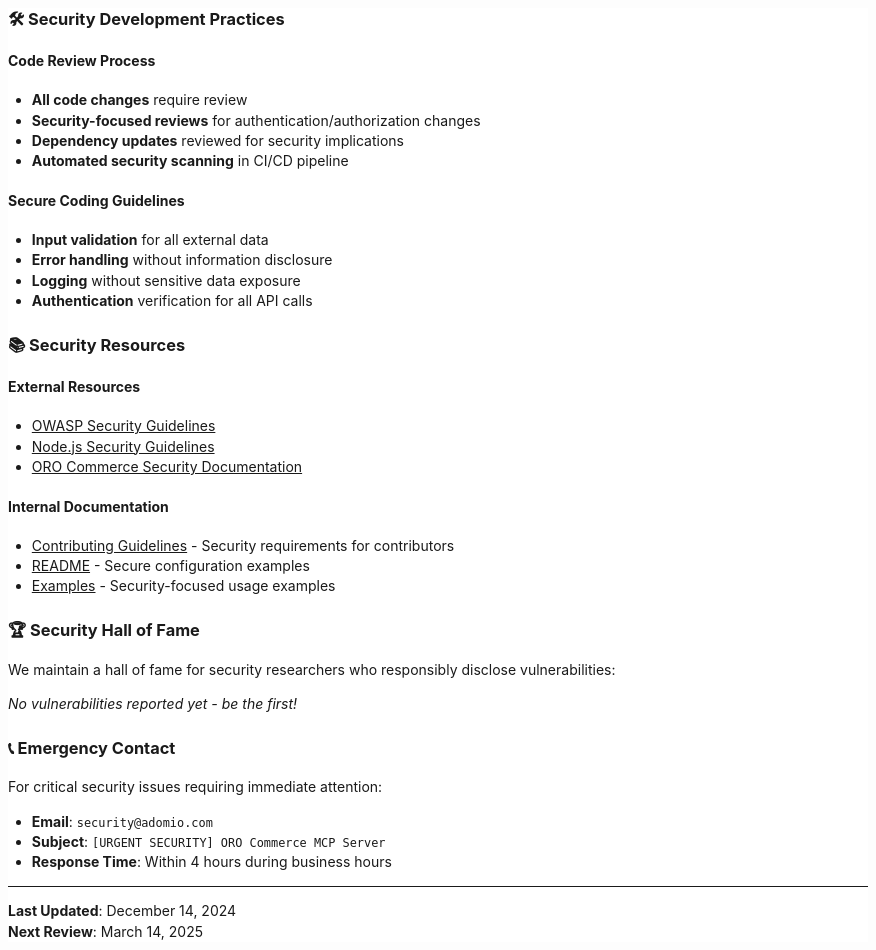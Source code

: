 ### 🛠️ Security Development Practices

#### Code Review Process
- **All code changes** require review
- **Security-focused reviews** for authentication/authorization changes
- **Dependency updates** reviewed for security implications
- **Automated security scanning** in CI/CD pipeline

#### Secure Coding Guidelines
- **Input validation** for all external data
- **Error handling** without information disclosure
- **Logging** without sensitive data exposure
- **Authentication** verification for all API calls

### 📚 Security Resources

#### External Resources
- [OWASP Security Guidelines](https://owasp.org/)
- [Node.js Security Guidelines](https://nodejs.org/en/security/)
- [ORO Commerce Security Documentation](https://doc.oroinc.com/backend/security/)

#### Internal Documentation
- [Contributing Guidelines](CONTRIBUTING.md) - Security requirements for contributors
- [README](README.md) - Secure configuration examples
- [Examples](examples/) - Security-focused usage examples

### 🏆 Security Hall of Fame

We maintain a hall of fame for security researchers who responsibly disclose vulnerabilities:

*No vulnerabilities reported yet - be the first!*

### 📞 Emergency Contact

For critical security issues requiring immediate attention:

- **Email**: `security@adomio.com`
- **Subject**: `[URGENT SECURITY] ORO Commerce MCP Server`
- **Response Time**: Within 4 hours during business hours

---

**Last Updated**: December 14, 2024  
**Next Review**: March 14, 2025